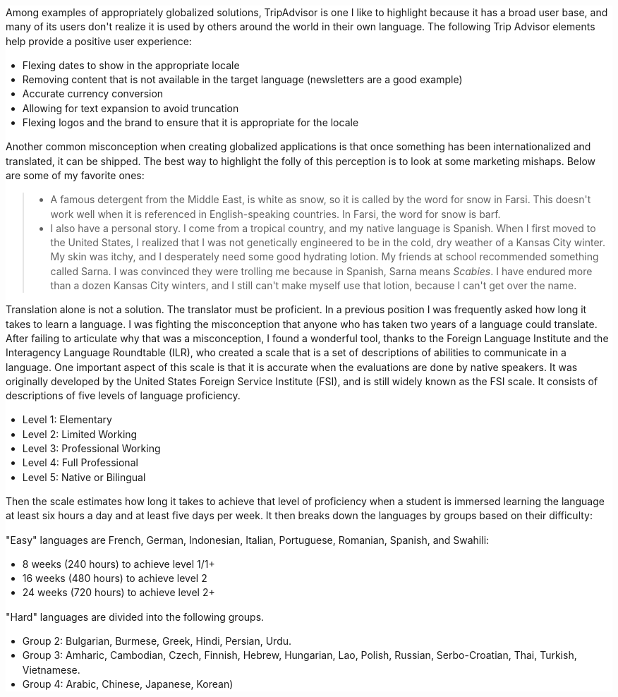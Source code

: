 Among examples of appropriately globalized solutions, TripAdvisor is one I like to highlight because it has a broad user base, and many of its users don't realize it is used by others around the world in their own language. The following Trip Advisor elements help provide a positive user experience:

* Flexing dates to show in the appropriate locale
* Removing content that is not available in the target language (newsletters are a good example)
* Accurate currency conversion
* Allowing for text expansion to avoid truncation
* Flexing logos and the brand to ensure that it is appropriate for the locale

Another common misconception when creating globalized applications is that once something has been internationalized and translated, it can be shipped. The best way to highlight the folly of this perception is to look at some marketing mishaps. Below are some of my favorite ones:

>*  A famous detergent from the Middle East, is white as snow, so it is called by the word for snow in Farsi. This doesn't work well when it is referenced in English-speaking countries. In Farsi, the word for snow is barf.  
>* I also have a personal story. I come from a tropical country, and my native language is Spanish. When I first moved to the United States, I realized that I was not genetically engineered to be in the cold, dry weather of a Kansas City winter. My skin was itchy, and I desperately need some good hydrating lotion. My friends at school recommended something called Sarna. I was convinced they were trolling me because in Spanish, Sarna means _Scabies_. 
>I have endured more than a dozen Kansas City winters, and I still can't make myself use that lotion, because I can't get over the name.

Translation alone is not a solution. The translator must be proficient. In a previous position I was frequently asked how long it takes to learn a language. I was fighting the misconception that anyone who has taken two years of a language could translate. After failing to articulate why that was a misconception, I found a wonderful tool, thanks to the Foreign Language Institute and the Interagency Language Roundtable (ILR), who created a scale that is a set of descriptions of abilities to communicate in a language. One important aspect of this scale is that it is accurate when the evaluations are done by native speakers. It was originally developed by the United States Foreign Service Institute (FSI), and is still widely known as the FSI scale. It consists of descriptions of five levels of language proficiency.

* Level 1: Elementary
* Level 2: Limited Working
* Level 3: Professional Working
* Level 4: Full Professional
* Level 5: Native or Bilingual

Then the scale estimates how long it takes to achieve that level of proficiency when a student is immersed learning the language at least six hours a day and at least five days per week. It then breaks down the languages by groups based on their difficulty:

"Easy" languages are French, German, Indonesian, Italian, Portuguese, Romanian, Spanish, and Swahili:

* 8 weeks (240 hours) to achieve level 1/1+
* 16 weeks (480 hours) to achieve level 2
* 24 weeks (720 hours) to achieve level 2+

"Hard" languages are divided into the following groups. 

* Group 2: Bulgarian, Burmese, Greek, Hindi, Persian, Urdu. 
* Group 3: Amharic, Cambodian, Czech, Finnish, Hebrew, Hungarian, Lao, Polish, Russian, Serbo-Croatian, Thai, Turkish, Vietnamese. 
* Group 4: Arabic, Chinese, Japanese, Korean)
